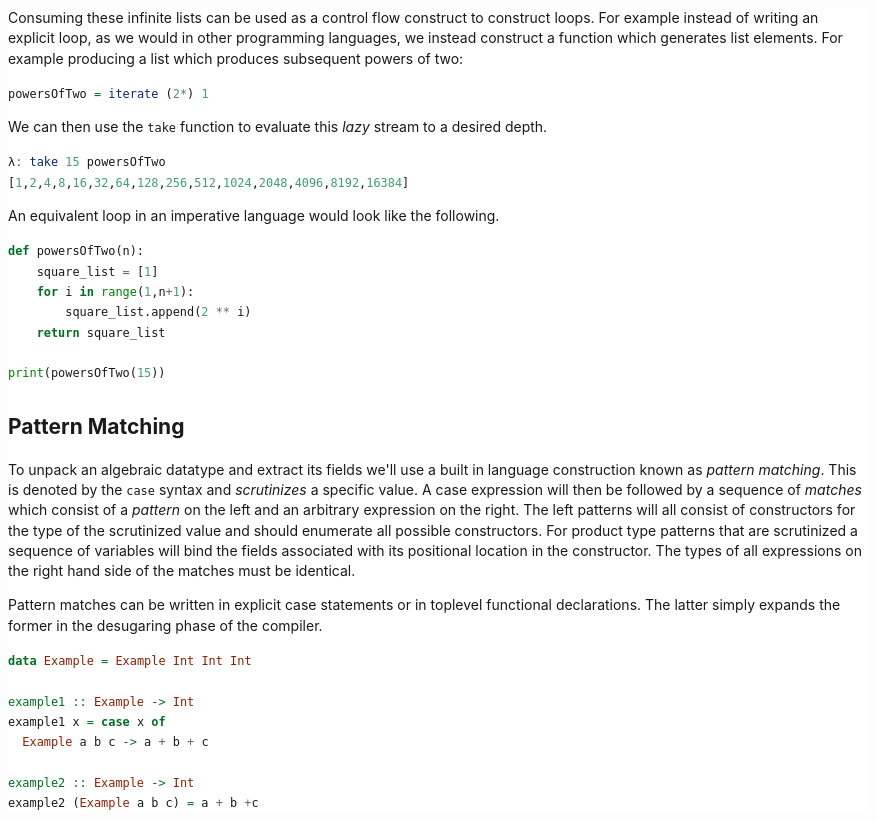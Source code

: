 Consuming these infinite lists can be used as a control flow construct to
construct loops. For example instead of writing an explicit loop, as we would in
other programming languages, we instead construct a function which generates
list elements. For example producing a list which produces subsequent powers of
two:

```haskell
powersOfTwo = iterate (2*) 1
```

We can then use the `take` function to evaluate this *lazy* stream to a desired
depth.

```haskell
λ: take 15 powersOfTwo
[1,2,4,8,16,32,64,128,256,512,1024,2048,4096,8192,16384]
```

An equivalent loop in an imperative language would look like the following.

```python
def powersOfTwo(n):
    square_list = [1]
    for i in range(1,n+1):
        square_list.append(2 ** i)
    return square_list

print(powersOfTwo(15))
```

Pattern Matching
-----------------

To unpack an algebraic datatype and extract its fields we'll use a built in
language construction known as *pattern matching*. This is denoted by the `case`
syntax and *scrutinizes* a specific value. A case expression will then be
followed by a sequence of *matches* which consist of a *pattern* on the left and
an arbitrary expression on the right. The left patterns will all consist of
constructors for the type of the scrutinized value and should enumerate all
possible constructors. For product type patterns that are scrutinized a sequence
of variables will bind the fields associated with its positional location in
the constructor. The types of all expressions on the right hand
side of the matches must be identical.

Pattern matches can be written in explicit case statements or in toplevel
functional declarations. The latter simply expands the former in the desugaring
phase of the compiler.

```haskell
data Example = Example Int Int Int

example1 :: Example -> Int
example1 x = case x of 
  Example a b c -> a + b + c

example2 :: Example -> Int
example2 (Example a b c) = a + b +c
```
